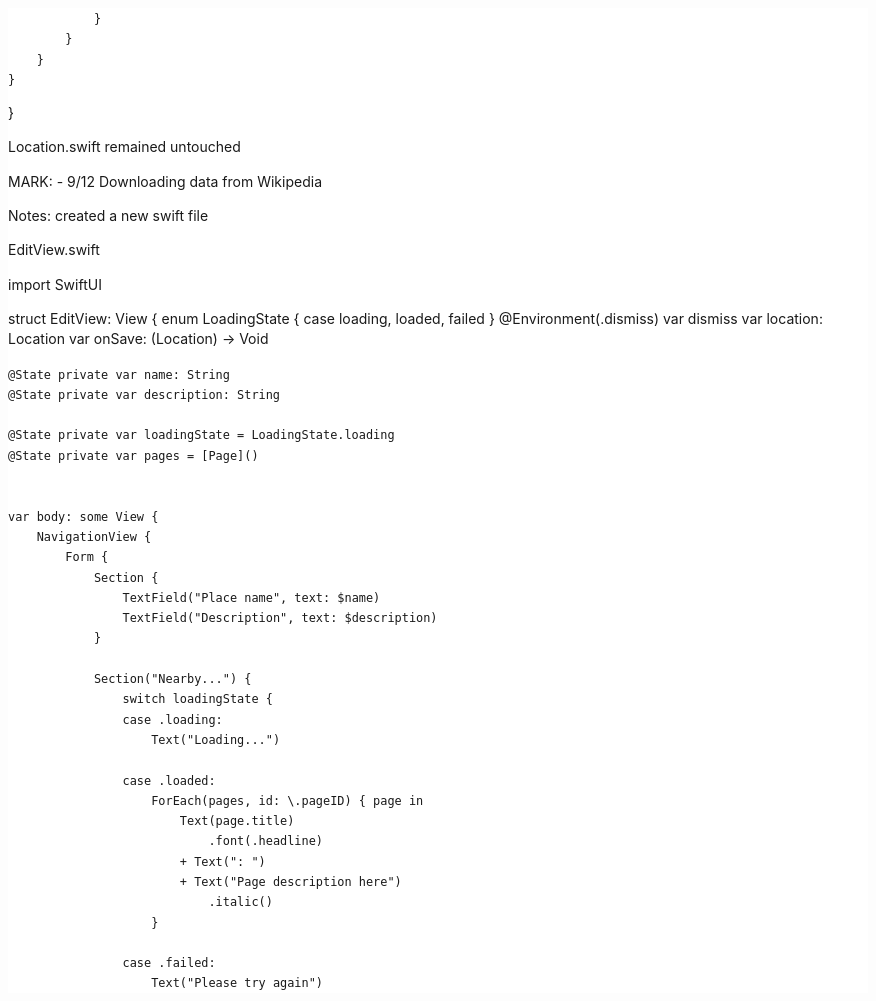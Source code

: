                 }
            }
        }
    }
}



Location.swift remained untouched 



MARK: - 9/12 Downloading data from Wikipedia

Notes: created a new swift  file 

EditView.swift

import SwiftUI

struct EditView: View {
    enum LoadingState {
        case loading, loaded, failed
    }
    @Environment(\.dismiss) var dismiss
    var location: Location
    var onSave: (Location) -> Void

    @State private var name: String
    @State private var description: String
    
    @State private var loadingState = LoadingState.loading
    @State private var pages = [Page]()

    
    var body: some View {
        NavigationView {
            Form {
                Section {
                    TextField("Place name", text: $name)
                    TextField("Description", text: $description)
                }
                
                Section("Nearby...") {
                    switch loadingState {
                    case .loading:
                        Text("Loading...")
                        
                    case .loaded:
                        ForEach(pages, id: \.pageID) { page in
                            Text(page.title)
                                .font(.headline)
                            + Text(": ")
                            + Text("Page description here")
                                .italic()
                        }
                        
                    case .failed:
                        Text("Please try again")
                    